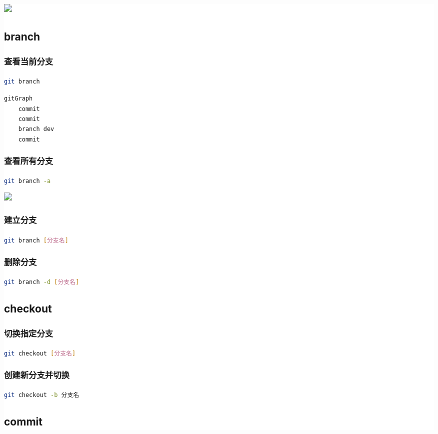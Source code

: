 ![](https://raw.githubusercontent.com/dmjcb/SelfImgur/main/20220112080614.png)

## branch

### 查看当前分支

```sh
git branch
```

```mermaid
gitGraph
    commit
    commit
    branch dev
    commit 
```

### 查看所有分支

```sh
git branch -a
```

![](https://raw.githubusercontent.com/dmjcb/SelfImgur/main/20220112081438.png)

### 建立分支

```sh
git branch [分支名]
```

### 删除分支

```sh
git branch -d [分支名]
```

## checkout

### 切换指定分支

```sh
git checkout [分支名]
```

### 创建新分支并切换

```sh
git checkout -b 分支名
```

## commit
